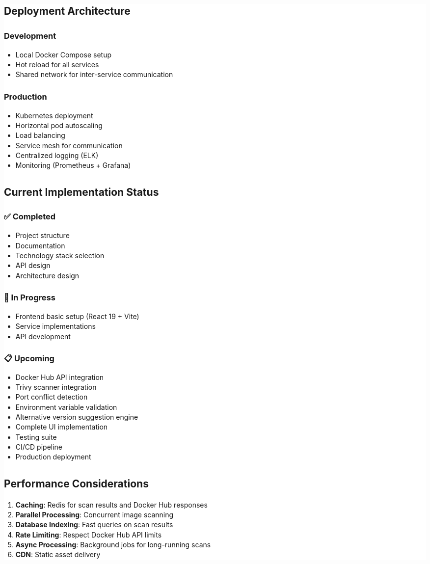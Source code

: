 ## Deployment Architecture

### Development

- Local Docker Compose setup
- Hot reload for all services
- Shared network for inter-service communication

### Production

- Kubernetes deployment
- Horizontal pod autoscaling
- Load balancing
- Service mesh for communication
- Centralized logging (ELK)
- Monitoring (Prometheus + Grafana)

## Current Implementation Status

### ✅ Completed

- Project structure
- Documentation
- Technology stack selection
- API design
- Architecture design

### 🚧 In Progress

- Frontend basic setup (React 19 + Vite)
- Service implementations
- API development

### 📋 Upcoming

- Docker Hub API integration
- Trivy scanner integration
- Port conflict detection
- Environment variable validation
- Alternative version suggestion engine
- Complete UI implementation
- Testing suite
- CI/CD pipeline
- Production deployment

## Performance Considerations

1. **Caching**: Redis for scan results and Docker Hub responses
2. **Parallel Processing**: Concurrent image scanning
3. **Database Indexing**: Fast queries on scan results
4. **Rate Limiting**: Respect Docker Hub API limits
5. **Async Processing**: Background jobs for long-running scans
6. **CDN**: Static asset delivery
